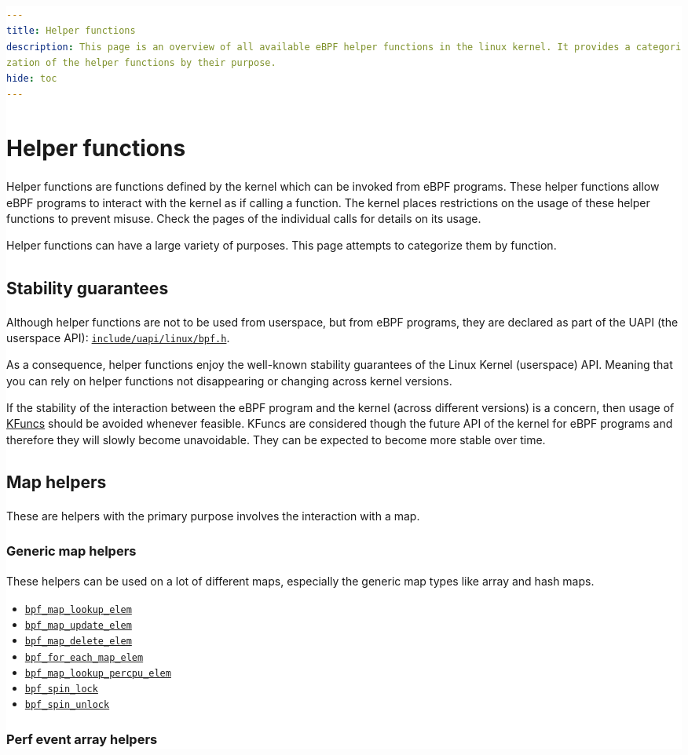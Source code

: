 ```yaml
---
title: Helper functions
description: This page is an overview of all available eBPF helper functions in the linux kernel. It provides a categorization of the helper functions by their purpose.
hide: toc
---
```

# Helper functions

Helper functions are functions defined by the kernel which can be invoked from eBPF programs. These helper functions allow eBPF programs to interact with the kernel as if calling a function. The kernel places restrictions on the usage of these helper functions to prevent misuse. Check the pages of the individual calls for details on its usage.

Helper functions can have a large variety of purposes. This page attempts to categorize them by function.

## Stability guarantees

Although helper functions are not to be used from userspace, but from eBPF programs, they are declared as part of the UAPI (the userspace API): [`include/uapi/linux/bpf.h`](https://github.com/torvalds/linux/blob/67784a74e258a467225f0e68335df77acd67b7ab/include/uapi/linux/bpf.h#L1828).

As a consequence, helper functions enjoy the well-known stability guarantees of the Linux Kernel (userspace) API.
Meaning that you can rely on helper functions not disappearing or changing across kernel versions.

If the stability of the interaction between the eBPF program and the kernel (across different versions) is a concern, then usage of [KFuncs](../index.md#kfuncs) should be avoided whenever feasible.
KFuncs are considered though the future API of the kernel for eBPF programs and therefore they will slowly become unavoidable.
They can be expected to become more stable over time.

## Map helpers

These are helpers with the primary purpose involves the interaction with a map.

### Generic map helpers

These helpers can be used on a lot of different maps, especially the generic map types like array and hash maps.

* [`bpf_map_lookup_elem`](bpf_map_lookup_elem.md)
* [`bpf_map_update_elem`](bpf_map_update_elem.md)
* [`bpf_map_delete_elem`](bpf_map_delete_elem.md)
* [`bpf_for_each_map_elem`](bpf_for_each_map_elem.md)
* [`bpf_map_lookup_percpu_elem`](bpf_map_lookup_percpu_elem.md)
* [`bpf_spin_lock`](bpf_spin_lock.md)
* [`bpf_spin_unlock`](bpf_spin_unlock.md)
  
### Perf event array helpers
